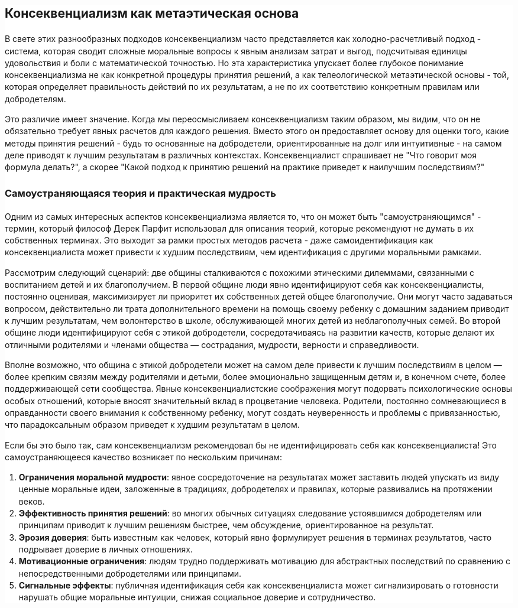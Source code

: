 ## Консеквенциализм как метаэтическая основа

В свете этих разнообразных подходов консеквенциализм часто представляется как холодно-расчетливый подход - система, которая сводит сложные моральные вопросы к явным анализам затрат и выгод, подсчитывая единицы удовольствия и боли с математической точностью. Но эта характеристика упускает более глубокое понимание консеквенциализма не как конкретной процедуры принятия решений, а как телеологической метаэтической основы - той, которая определяет правильность действий по их результатам, а не по их соответствию конкретным правилам или добродетелям.

Это различие имеет значение. Когда мы переосмысливаем консеквенциализм таким образом, мы видим, что он не обязательно требует явных расчетов для каждого решения. Вместо этого он предоставляет основу для оценки того, какие методы принятия решений - будь то основанные на добродетели, ориентированные на долг или интуитивные - на самом деле приводят к лучшим результатам в различных контекстах. Консеквенциалист спрашивает не "Что говорит моя формула делать?", а скорее "Какой подход к принятию решений на практике приведет к наилучшим последствиям?"

### Самоустраняющаяся теория и практическая мудрость

Одним из самых интересных аспектов консеквенциализма является то, что он может быть "самоустраняющимся" - термин, который философ Дерек Парфит использовал для описания теорий, которые рекомендуют не думать в их собственных терминах. Это выходит за рамки простых методов расчета - даже самоидентификация как консеквенциалиста может привести к худшим последствиям, чем идентификация с другими моральными рамками.

Рассмотрим следующий сценарий: две общины сталкиваются с похожими этическими дилеммами, связанными с воспитанием детей и их благополучием. В первой общине люди явно идентифицируют себя как консеквенциалисты, постоянно оценивая, максимизирует ли приоритет их собственных детей общее благополучие. Они могут часто задаваться вопросом, действительно ли трата дополнительного времени на помощь своему ребенку с домашним заданием приводит к лучшим результатам, чем волонтерство в школе, обслуживающей многих детей из неблагополучных семей. Во второй общине люди идентифицируют себя с этикой добродетели, сосредотачиваясь на развитии качеств, которые делают их отличными родителями и членами общества — сострадания, мудрости, верности и справедливости.

Вполне возможно, что община с этикой добродетели может на самом деле привести к лучшим последствиям в целом — более крепким связям между родителями и детьми, более эмоционально защищенным детям и, в конечном счете, более поддерживающей сети сообщества. Явные консеквенциалистские соображения могут подорвать психологические основы особых отношений, которые вносят значительный вклад в процветание человека. Родители, постоянно сомневающиеся в оправданности своего внимания к собственному ребенку, могут создать неуверенность и проблемы с привязанностью, что парадоксальным образом приведет к худшим результатам в целом.

Если бы это было так, сам консеквенциализм рекомендовал бы не идентифицировать себя как консеквенциалиста! Это самоустраняющееся качество возникает по нескольким причинам:

1.  **Ограничения моральной мудрости**: явное сосредоточение на результатах может заставить людей упускать из виду ценные моральные идеи, заложенные в традициях, добродетелях и правилах, которые развивались на протяжении веков.
2.  **Эффективность принятия решений**: во многих обычных ситуациях следование устоявшимся добродетелям или принципам приводит к лучшим решениям быстрее, чем обсуждение, ориентированное на результат.
3.  **Эрозия доверия**: быть известным как человек, который явно формулирует решения в терминах результатов, часто подрывает доверие в личных отношениях.
4.  **Мотивационные ограничения**: людям трудно поддерживать мотивацию для абстрактных последствий по сравнению с непосредственными добродетелями или принципами.
5.  **Сигнальные эффекты**: публичная идентификация себя как консеквенциалиста может сигнализировать о готовности нарушать общие моральные интуиции, снижая социальное доверие и сотрудничество.
